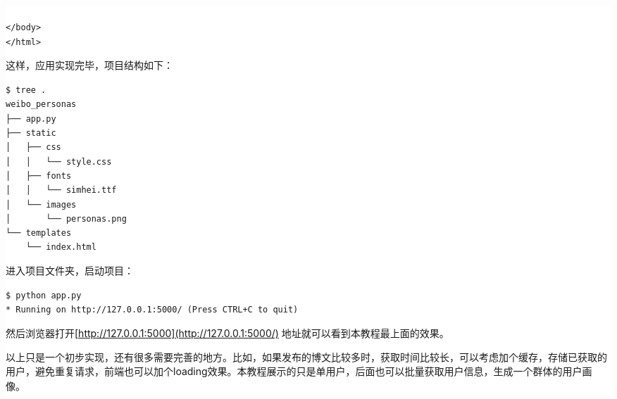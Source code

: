 ```

</body>
</html>

```

这样，应用实现完毕，项目结构如下：

```
$ tree .
weibo_personas
├── app.py
├── static
│   ├── css
│   │   └── style.css
│   ├── fonts
│   │   └── simhei.ttf
│   └── images
│       └── personas.png
└── templates
    └── index.html
```

进入项目文件夹，启动项目：

```
$ python app.py
* Running on http://127.0.0.1:5000/ (Press CTRL+C to quit)
```

然后浏览器打开[http://127.0.0.1:5000](http://127.0.0.1:5000/) 地址就可以看到本教程最上面的效果。

以上只是一个初步实现，还有很多需要完善的地方。比如，如果发布的博文比较多时，获取时间比较长，可以考虑加个缓存，存储已获取的用户，避免重复请求，前端也可以加个loading效果。本教程展示的只是单用户，后面也可以批量获取用户信息，生成一个群体的用户画像。